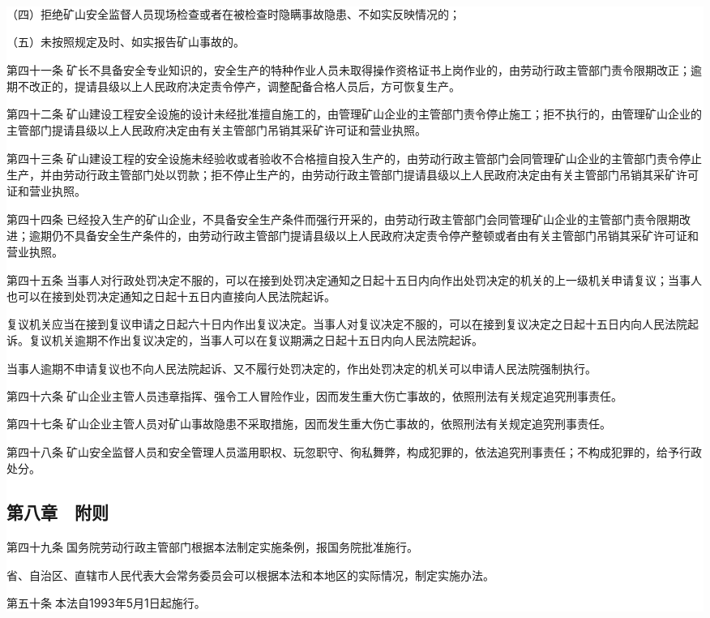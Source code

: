 （四）拒绝矿山安全监督人员现场检查或者在被检查时隐瞒事故隐患、不如实反映情况的；

（五）未按照规定及时、如实报告矿山事故的。

第四十一条 矿长不具备安全专业知识的，安全生产的特种作业人员未取得操作资格证书上岗作业的，由劳动行政主管部门责令限期改正；逾期不改正的，提请县级以上人民政府决定责令停产，调整配备合格人员后，方可恢复生产。

第四十二条 矿山建设工程安全设施的设计未经批准擅自施工的，由管理矿山企业的主管部门责令停止施工；拒不执行的，由管理矿山企业的主管部门提请县级以上人民政府决定由有关主管部门吊销其采矿许可证和营业执照。

第四十三条 矿山建设工程的安全设施未经验收或者验收不合格擅自投入生产的，由劳动行政主管部门会同管理矿山企业的主管部门责令停止生产，并由劳动行政主管部门处以罚款；拒不停止生产的，由劳动行政主管部门提请县级以上人民政府决定由有关主管部门吊销其采矿许可证和营业执照。

第四十四条 已经投入生产的矿山企业，不具备安全生产条件而强行开采的，由劳动行政主管部门会同管理矿山企业的主管部门责令限期改进；逾期仍不具备安全生产条件的，由劳动行政主管部门提请县级以上人民政府决定责令停产整顿或者由有关主管部门吊销其采矿许可证和营业执照。

第四十五条 当事人对行政处罚决定不服的，可以在接到处罚决定通知之日起十五日内向作出处罚决定的机关的上一级机关申请复议；当事人也可以在接到处罚决定通知之日起十五日内直接向人民法院起诉。

复议机关应当在接到复议申请之日起六十日内作出复议决定。当事人对复议决定不服的，可以在接到复议决定之日起十五日内向人民法院起诉。复议机关逾期不作出复议决定的，当事人可以在复议期满之日起十五日内向人民法院起诉。

当事人逾期不申请复议也不向人民法院起诉、又不履行处罚决定的，作出处罚决定的机关可以申请人民法院强制执行。

第四十六条 矿山企业主管人员违章指挥、强令工人冒险作业，因而发生重大伤亡事故的，依照刑法有关规定追究刑事责任。

第四十七条 矿山企业主管人员对矿山事故隐患不采取措施，因而发生重大伤亡事故的，依照刑法有关规定追究刑事责任。

第四十八条 矿山安全监督人员和安全管理人员滥用职权、玩忽职守、徇私舞弊，构成犯罪的，依法追究刑事责任；不构成犯罪的，给予行政处分。

## 第八章　附则

第四十九条 国务院劳动行政主管部门根据本法制定实施条例，报国务院批准施行。

省、自治区、直辖市人民代表大会常务委员会可以根据本法和本地区的实际情况，制定实施办法。

第五十条 本法自1993年5月1日起施行。

